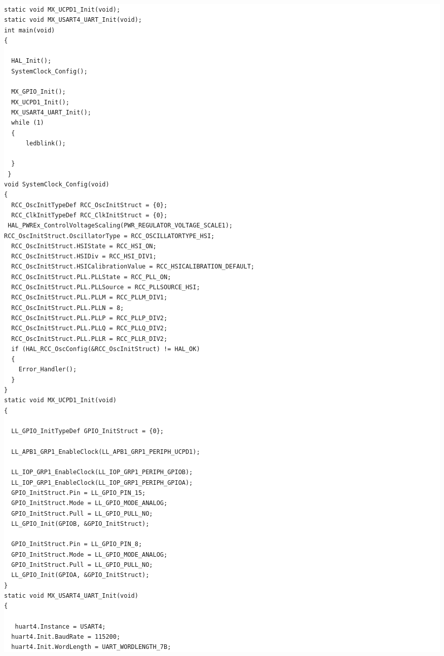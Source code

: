 ```
static void MX_UCPD1_Init(void);
static void MX_USART4_UART_Init(void);
int main(void)
{
  
  HAL_Init();
  SystemClock_Config();

  MX_GPIO_Init();
  MX_UCPD1_Init();
  MX_USART4_UART_Init();
  while (1)
  {
	  ledblink();
    
  }
 }
void SystemClock_Config(void)
{
  RCC_OscInitTypeDef RCC_OscInitStruct = {0};
  RCC_ClkInitTypeDef RCC_ClkInitStruct = {0};
 HAL_PWREx_ControlVoltageScaling(PWR_REGULATOR_VOLTAGE_SCALE1);
RCC_OscInitStruct.OscillatorType = RCC_OSCILLATORTYPE_HSI;
  RCC_OscInitStruct.HSIState = RCC_HSI_ON;
  RCC_OscInitStruct.HSIDiv = RCC_HSI_DIV1;
  RCC_OscInitStruct.HSICalibrationValue = RCC_HSICALIBRATION_DEFAULT;
  RCC_OscInitStruct.PLL.PLLState = RCC_PLL_ON;
  RCC_OscInitStruct.PLL.PLLSource = RCC_PLLSOURCE_HSI;
  RCC_OscInitStruct.PLL.PLLM = RCC_PLLM_DIV1;
  RCC_OscInitStruct.PLL.PLLN = 8;
  RCC_OscInitStruct.PLL.PLLP = RCC_PLLP_DIV2;
  RCC_OscInitStruct.PLL.PLLQ = RCC_PLLQ_DIV2;
  RCC_OscInitStruct.PLL.PLLR = RCC_PLLR_DIV2;
  if (HAL_RCC_OscConfig(&RCC_OscInitStruct) != HAL_OK)
  {
    Error_Handler();
  }
}
static void MX_UCPD1_Init(void)
{

  LL_GPIO_InitTypeDef GPIO_InitStruct = {0};

  LL_APB1_GRP1_EnableClock(LL_APB1_GRP1_PERIPH_UCPD1);

  LL_IOP_GRP1_EnableClock(LL_IOP_GRP1_PERIPH_GPIOB);
  LL_IOP_GRP1_EnableClock(LL_IOP_GRP1_PERIPH_GPIOA);
  GPIO_InitStruct.Pin = LL_GPIO_PIN_15;
  GPIO_InitStruct.Mode = LL_GPIO_MODE_ANALOG;
  GPIO_InitStruct.Pull = LL_GPIO_PULL_NO;
  LL_GPIO_Init(GPIOB, &GPIO_InitStruct);

  GPIO_InitStruct.Pin = LL_GPIO_PIN_8;
  GPIO_InitStruct.Mode = LL_GPIO_MODE_ANALOG;
  GPIO_InitStruct.Pull = LL_GPIO_PULL_NO;
  LL_GPIO_Init(GPIOA, &GPIO_InitStruct);
}
static void MX_USART4_UART_Init(void)
{

   huart4.Instance = USART4;
  huart4.Init.BaudRate = 115200;
  huart4.Init.WordLength = UART_WORDLENGTH_7B;
```